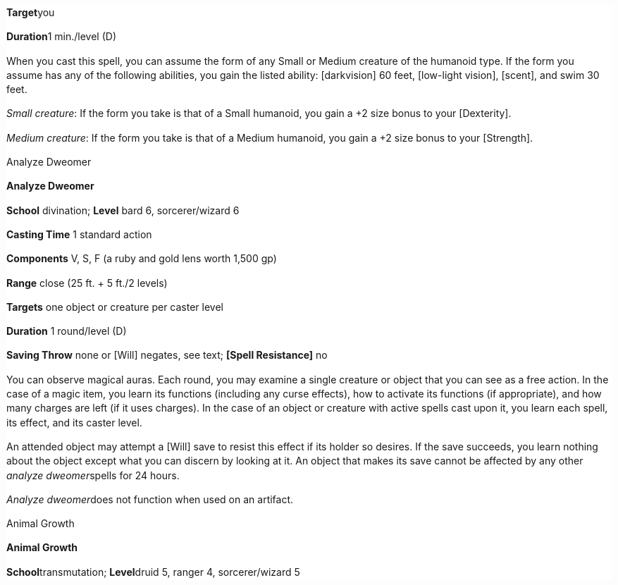 **Target**you

**Duration**1 min./level (D)

When you cast this spell, you can assume the form of any Small or
Medium creature of the humanoid type. If the form you assume has
any of the following abilities, you gain the listed ability:
[darkvision] 60 feet, [low-light
vision],
[scent], and swim 30 feet.

*Small creature*: If the form you take is that of a Small
humanoid, you gain a +2 size bonus to your
[Dexterity].

*Medium creature*: If the form you take is that of a Medium
humanoid, you gain a +2 size bonus to your
[Strength].

Analyze Dweomer

**Analyze Dweomer**

**School** divination; **Level** bard 6, sorcerer/wizard 6

**Casting Time** 1 standard action

**Components** V, S, F (a ruby and gold lens worth 1,500 gp)

**Range** close (25 ft. + 5 ft./2 levels)

**Targets** one object or creature per caster level

**Duration** 1 round/level (D)

**Saving Throw** none or [Will] negates,
see text; **[Spell
Resistance]** no

You can observe magical auras. Each round, you may examine a
single creature or object that you can see as a free action. In
the case of a magic item, you learn its functions (including any
curse effects), how to activate its functions (if appropriate),
and how many charges are left (if it uses charges). In the case
of an object or creature with active spells cast upon it, you
learn each spell, its effect, and its caster level.

An attended object may attempt a [Will]
save to resist this effect if its holder so desires. If the save
succeeds, you learn nothing about the object except what you can
discern by looking at it. An object that makes its save cannot be
affected by any other *analyze dweomer*spells for 24 hours.

*Analyze dweomer*does not function when used on an artifact.

Animal Growth

**Animal Growth**

**School**transmutation; **Level**druid 5, ranger 4,
sorcerer/wizard 5
